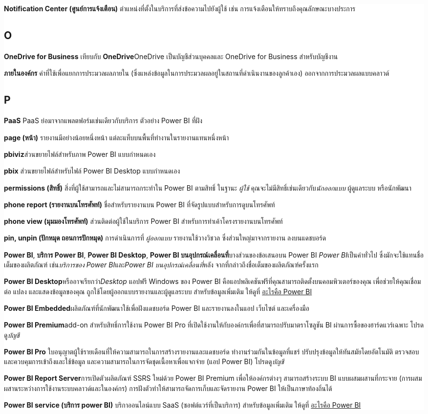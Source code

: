 **Notification Center (ศูนย์การแจ้งเตือน)** ตำแหน่งที่ตั้งในบริการที่ส่งข้อความไปยังผู้ใช้ เช่น การแจ้งเตือนให้ทราบถึงคุณลักษณะบางประการ


## <a name="o"></a>O

**OneDrive for Business** เทียบกับ **OneDrive**OneDrive เป็นบัญชีส่วนบุคคลและ OneDrive for Business สำหรับบัญชีงาน  

**ภายในองค์กร** คำที่ใช้เพื่อแยกการประมวลผลภายใน (ซึ่งแหล่งข้อมูลในการประมวลผลอยู่ในสถานที่ดำเนินงานของลูกค้าเอง) ออกจากการประมวลผลแบบคลาวด์


## <a name="p"></a>P

**PaaS** PaaS ย่อมาจากแพลตฟอร์มเช่นเดียวกับบริการ ตัวอย่าง Power BI ที่ฝัง

**page (หน้า)** รายงานมีอย่างน้อยหนึ่งหน้า แต่ละแท็บบนพื้นที่ทำงานในรายงานแทนหนึ่งหน้า

**pbiviz**ส่วนขยายไฟล์สำหรับภาพ Power BI แบบกำหนดเอง

**pbix** ส่วนขยายไฟล์สำหรับไฟล์ Power BI Desktop แบบกำหนดเอง

**permissions (สิทธิ์)** สิ่งที่ผู้ใช้สามารถและไม่สามารถกระทำใน Power BI ตามสิทธิ์ ในฐานะ *ผู้ใช้* คุณจะไม่มีสิทธิ์เช่นเดียวกับ*นักออกแบบ* ผู้ดูแลระบบ หรือนักพัฒนา

**phone report (รายงานบนโทรศัพท์)** ชื่อสำหรับรายงานบน Power BI ที่จัดรูปแบบสำหรับการดูบนโทรศัพท์

**phone view (มุมมองโทรศัพท์)** ส่วนติดต่อผู้ใช้ในบริการ Power BI สำหรับการทำเค้าโครงรายงานบนโทรศัพท์

**pin, unpin (ปักหมุด ถอนการปักหมุด)** การดำเนินการที่ *ผู้ออกแบบ* รายงานใช้วางวิชวล ซึ่งส่วนใหญ่มาจากรายงาน ลงบนแดชบอร์ด

**Power BI**, **บริการ Power BI**, **Power BI Desktop**, **Power BI บนอุปกรณ์เคลื่อนที่**บางส่วนของข้อเสนอบน Power BI *Power BI*เป็นคำทั่วไป ซึ่งมักจะใช้แทนชื่อเต็มของผลิตภัณฑ์ เช่น*บริการของ Power BI*และ*Power BI บนอุปกรณ์เคลื่อนที่*หลัง จากที่กล่าวถึงชื่อเต็มของผลิตภัณฑ์ครั้งแรก

**Power BI Desktop**หรืออาจเรียกว่า*Desktop* แอปฟรี Windows ของ Power BI คือแอปพลิเคชันฟรีที่คุณสามารถติดตั้งบนคอมพิวเตอร์ของคุณ เพื่อช่วยให้คุณเชื่อมต่อ แปลง และแสดงข้อมูลของคุณ ถูกใช้โดยผู้ออกแบบรายงานและผู้ดูแลระบบ สำหรับข้อมูลเพิ่มเติม ให้ดูที่ [อะไรคือ Power BI](../fundamentals/power-bi-overview.md)

**Power BI Embedded**ผลิตภัณฑ์ที่นักพัฒนาใช้เพื่อฝังแดชบอร์ด Power BI และรายงานลงในแอป เว็บไซต์ และเครื่องมือ

**Power BI Premium**add-on สำหรับสิทธิ์การใช้งาน Power BI Pro ที่เปิดใช้งานให้กับองค์กรเพื่อที่สามารถปรับมาตราโซลูชัน BI ผ่านการซื้อของฮาร์ดแวร์เฉพาะ โปรดดู*บัญชี*

**Power BI Pro** ใบอนุญาตผู้ใช้รายเดือนที่ให้ความสามารถในการสร้างรายงานและแดชบอร์ด ทำงานร่วมกันในข้อมูลที่แชร์ ปรับปรุงข้อมูลให้ทันสมัยโดยอัตโนมัติ ตรวจสอบและควบคุมการเข้าถึงและใช้ข้อมูล และความสามารถในการจัดชุดเนื้อหาเพื่อแจกจ่าย (แอป Power BI) โปรดดู*บัญชี*

**Power BI Report Server**การเปิดตัวผลิตภัณฑ์ SSRS ใหม่ด้วย Power BI Premium เพื่อให้องค์กรต่างๆ สามารถสร้างระบบ BI แบบผสมผสานที่กระจาย (การผสมผสานระหว่างการใช้งานระบบคลาวด์และในองค์กร) การฝังตัวทำให้สามารถจัดการเก็บและจัดรายงาน Power BI ให้เป็นภาษาท้องถิ่นได้

**Power BI service (บริการ power BI)** บริกาออนไลน์แบบ SaaS (ซอฟต์แวร์ที่เป็นบริการ) สำหรับข้อมูลเพิ่มเติม ให้ดูที่ [อะไรคือ Power BI](../fundamentals/power-bi-overview.md)
